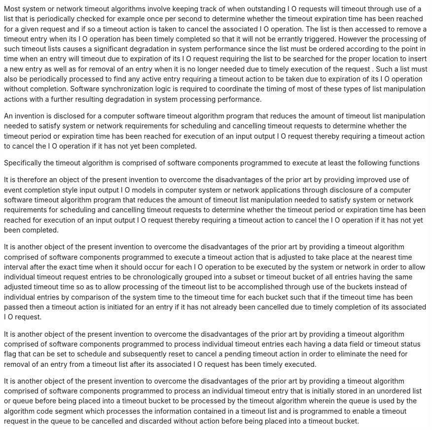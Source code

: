 Most system or network timeout algorithms involve keeping track of when outstanding I O requests will timeout through use of a list that is periodically checked for example once per second to determine whether the timeout expiration time has been reached for a given request and if so a timeout action is taken to cancel the associated I O operation. The list is then accessed to remove a timeout entry when its I O operation has been timely completed so that it will not be errantly triggered. However the processing of such timeout lists causes a significant degradation in system performance since the list must be ordered according to the point in time when an entry will timeout due to expiration of its I O request requiring the list to be searched for the proper location to insert a new entry as well as for removal of an entry when it is no longer needed due to timely execution of the request . Such a list must also be periodically processed to find any active entry requiring a timeout action to be taken due to expiration of its I O operation without completion. Software synchronization logic is required to coordinate the timing of most of these types of list manipulation actions with a further resulting degradation in system processing performance.

An invention is disclosed for a computer software timeout algorithm program that reduces the amount of timeout list manipulation needed to satisfy system or network requirements for scheduling and cancelling timeout requests to determine whether the timeout period or expiration time has been reached for execution of an input output I O request thereby requiring a timeout action to cancel the I O operation if it has not yet been completed.

Specifically the timeout algorithm is comprised of software components programmed to execute at least the following functions 

It is therefore an object of the present invention to overcome the disadvantages of the prior art by providing improved use of event completion style input output I O models in computer system or network applications through disclosure of a computer software timeout algorithm program that reduces the amount of timeout list manipulation needed to satisfy system or network requirements for scheduling and cancelling timeout requests to determine whether the timeout period or expiration time has been reached for execution of an input output I O request thereby requiring a timeout action to cancel the I O operation if it has not yet been completed.

It is another object of the present invention to overcome the disadvantages of the prior art by providing a timeout algorithm comprised of software components programmed to execute a timeout action that is adjusted to take place at the nearest time interval after the exact time when it should occur for each I O operation to be executed by the system or network in order to allow individual timeout request entries to be chronologically grouped into a subset or timeout bucket of all entries having the same adjusted timeout time so as to allow processing of the timeout list to be accomplished through use of the buckets instead of individual entries by comparison of the system time to the timeout time for each bucket such that if the timeout time has been passed then a timeout action is initiated for an entry if it has not already been cancelled due to timely completion of its associated I O request.

It is another object of the present invention to overcome the disadvantages of the prior art by providing a timeout algorithm comprised of software components programmed to process individual timeout entries each having a data field or timeout status flag that can be set to schedule and subsequently reset to cancel a pending timeout action in order to eliminate the need for removal of an entry from a timeout list after its associated I O request has been timely executed.

It is another object of the present invention to overcome the disadvantages of the prior art by providing a timeout algorithm comprised of software components programmed to process an individual timeout entry that is initially stored in an unordered list or queue before being placed into a timeout bucket to be processed by the timeout algorithm wherein the queue is used by the algorithm code segment which processes the information contained in a timeout list and is programmed to enable a timeout request in the queue to be cancelled and discarded without action before being placed into a timeout bucket.
